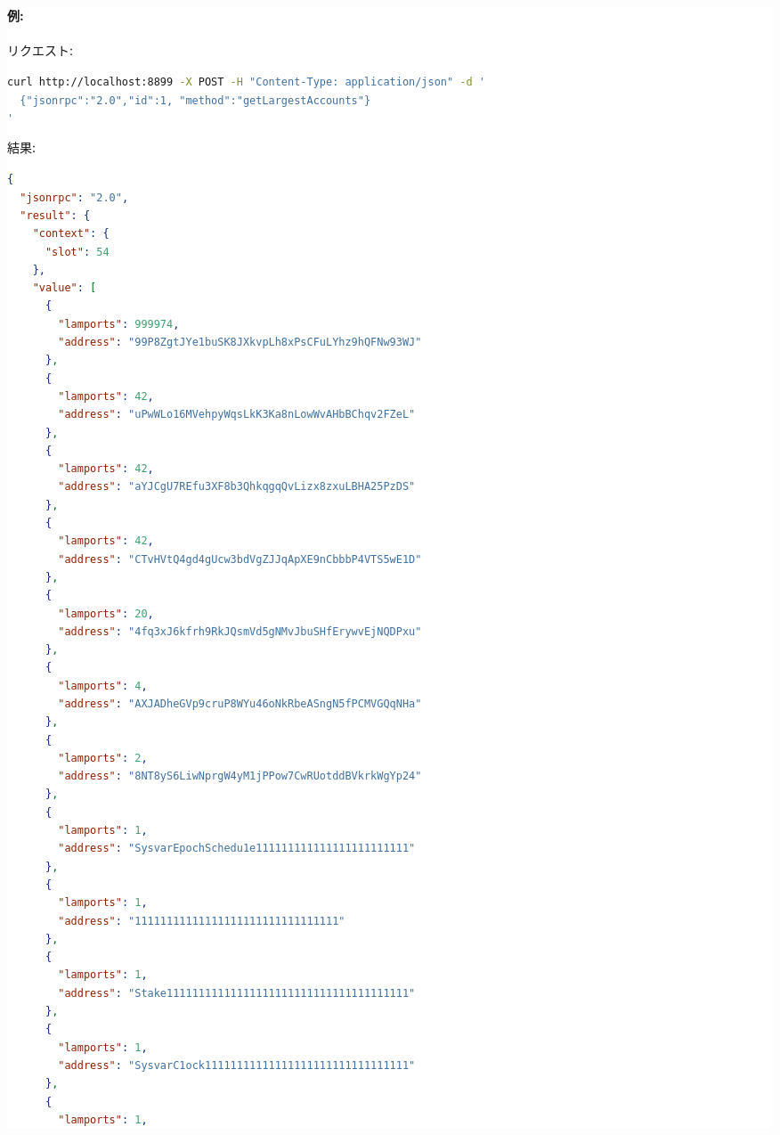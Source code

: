#### 例:

リクエスト:

```bash
curl http://localhost:8899 -X POST -H "Content-Type: application/json" -d '
  {"jsonrpc":"2.0","id":1, "method":"getLargestAccounts"}
'
```

結果:

```json
{
  "jsonrpc": "2.0",
  "result": {
    "context": {
      "slot": 54
    },
    "value": [
      {
        "lamports": 999974,
        "address": "99P8ZgtJYe1buSK8JXkvpLh8xPsCFuLYhz9hQFNw93WJ"
      },
      {
        "lamports": 42,
        "address": "uPwWLo16MVehpyWqsLkK3Ka8nLowWvAHbBChqv2FZeL"
      },
      {
        "lamports": 42,
        "address": "aYJCgU7REfu3XF8b3QhkqgqQvLizx8zxuLBHA25PzDS"
      },
      {
        "lamports": 42,
        "address": "CTvHVtQ4gd4gUcw3bdVgZJJqApXE9nCbbbP4VTS5wE1D"
      },
      {
        "lamports": 20,
        "address": "4fq3xJ6kfrh9RkJQsmVd5gNMvJbuSHfErywvEjNQDPxu"
      },
      {
        "lamports": 4,
        "address": "AXJADheGVp9cruP8WYu46oNkRbeASngN5fPCMVGQqNHa"
      },
      {
        "lamports": 2,
        "address": "8NT8yS6LiwNprgW4yM1jPPow7CwRUotddBVkrkWgYp24"
      },
      {
        "lamports": 1,
        "address": "SysvarEpochSchedu1e111111111111111111111111"
      },
      {
        "lamports": 1,
        "address": "11111111111111111111111111111111"
      },
      {
        "lamports": 1,
        "address": "Stake11111111111111111111111111111111111111"
      },
      {
        "lamports": 1,
        "address": "SysvarC1ock11111111111111111111111111111111"
      },
      {
        "lamports": 1,
```